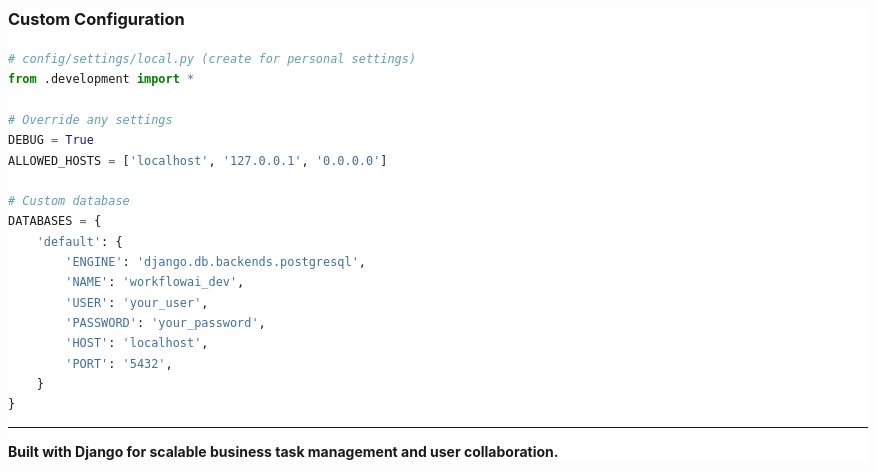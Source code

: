 ### Custom Configuration
```python
# config/settings/local.py (create for personal settings)
from .development import *

# Override any settings
DEBUG = True
ALLOWED_HOSTS = ['localhost', '127.0.0.1', '0.0.0.0']

# Custom database
DATABASES = {
    'default': {
        'ENGINE': 'django.db.backends.postgresql',
        'NAME': 'workflowai_dev',
        'USER': 'your_user',
        'PASSWORD': 'your_password',
        'HOST': 'localhost',
        'PORT': '5432',
    }
}
```

---

**Built with Django for scalable business task management and user collaboration.**